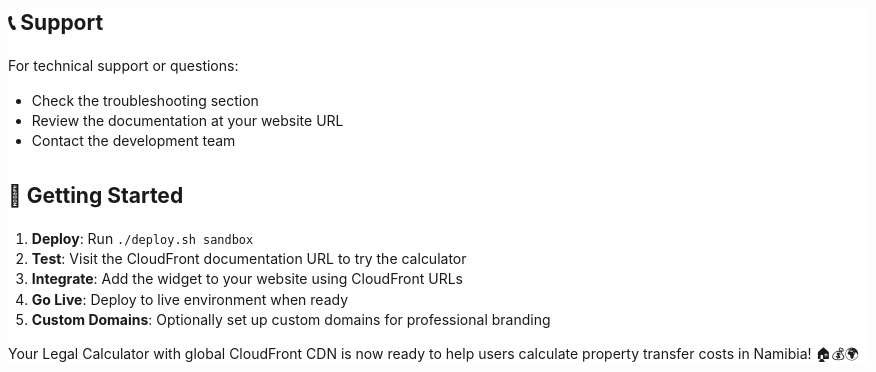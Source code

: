 ## 📞 Support

For technical support or questions:
- Check the troubleshooting section
- Review the documentation at your website URL
- Contact the development team

## 🎉 Getting Started

1. **Deploy**: Run `./deploy.sh sandbox`
2. **Test**: Visit the CloudFront documentation URL to try the calculator
3. **Integrate**: Add the widget to your website using CloudFront URLs
4. **Go Live**: Deploy to live environment when ready
5. **Custom Domains**: Optionally set up custom domains for professional branding

Your Legal Calculator with global CloudFront CDN is now ready to help users calculate property transfer costs in Namibia! 🏠💰🌍 
